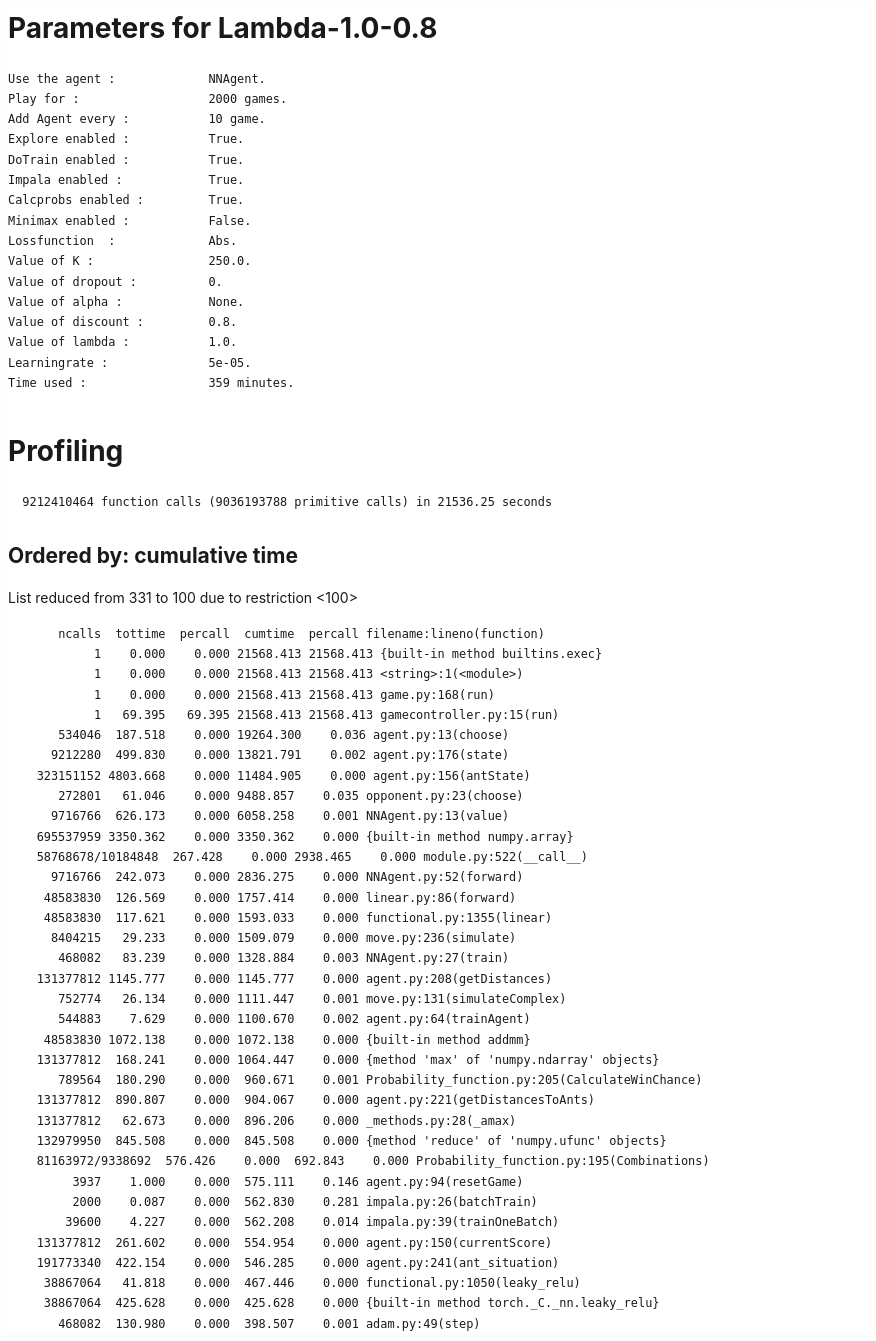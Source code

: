 # Parameters for Lambda-1.0-0.8

    Use the agent :             NNAgent.
    Play for :                  2000 games.
    Add Agent every :           10 game.
    Explore enabled :           True.
    DoTrain enabled :           True.
    Impala enabled :            True.
    Calcprobs enabled :         True.
    Minimax enabled :           False.
    Lossfunction  :             Abs.
    Value of K :                250.0.
    Value of dropout :          0.
    Value of alpha :            None.
    Value of discount :         0.8.
    Value of lambda :           1.0.
    Learningrate :              5e-05.
    Time used :                 359 minutes.

# Profiling


      9212410464 function calls (9036193788 primitive calls) in 21536.25 seconds

##    Ordered by: cumulative time
   List reduced from 331 to 100 due to restriction <100>

           ncalls  tottime  percall  cumtime  percall filename:lineno(function)
                1    0.000    0.000 21568.413 21568.413 {built-in method builtins.exec}
                1    0.000    0.000 21568.413 21568.413 <string>:1(<module>)
                1    0.000    0.000 21568.413 21568.413 game.py:168(run)
                1   69.395   69.395 21568.413 21568.413 gamecontroller.py:15(run)
           534046  187.518    0.000 19264.300    0.036 agent.py:13(choose)
          9212280  499.830    0.000 13821.791    0.002 agent.py:176(state)
        323151152 4803.668    0.000 11484.905    0.000 agent.py:156(antState)
           272801   61.046    0.000 9488.857    0.035 opponent.py:23(choose)
          9716766  626.173    0.000 6058.258    0.001 NNAgent.py:13(value)
        695537959 3350.362    0.000 3350.362    0.000 {built-in method numpy.array}
        58768678/10184848  267.428    0.000 2938.465    0.000 module.py:522(__call__)
          9716766  242.073    0.000 2836.275    0.000 NNAgent.py:52(forward)
         48583830  126.569    0.000 1757.414    0.000 linear.py:86(forward)
         48583830  117.621    0.000 1593.033    0.000 functional.py:1355(linear)
          8404215   29.233    0.000 1509.079    0.000 move.py:236(simulate)
           468082   83.239    0.000 1328.884    0.003 NNAgent.py:27(train)
        131377812 1145.777    0.000 1145.777    0.000 agent.py:208(getDistances)
           752774   26.134    0.000 1111.447    0.001 move.py:131(simulateComplex)
           544883    7.629    0.000 1100.670    0.002 agent.py:64(trainAgent)
         48583830 1072.138    0.000 1072.138    0.000 {built-in method addmm}
        131377812  168.241    0.000 1064.447    0.000 {method 'max' of 'numpy.ndarray' objects}
           789564  180.290    0.000  960.671    0.001 Probability_function.py:205(CalculateWinChance)
        131377812  890.807    0.000  904.067    0.000 agent.py:221(getDistancesToAnts)
        131377812   62.673    0.000  896.206    0.000 _methods.py:28(_amax)
        132979950  845.508    0.000  845.508    0.000 {method 'reduce' of 'numpy.ufunc' objects}
        81163972/9338692  576.426    0.000  692.843    0.000 Probability_function.py:195(Combinations)
             3937    1.000    0.000  575.111    0.146 agent.py:94(resetGame)
             2000    0.087    0.000  562.830    0.281 impala.py:26(batchTrain)
            39600    4.227    0.000  562.208    0.014 impala.py:39(trainOneBatch)
        131377812  261.602    0.000  554.954    0.000 agent.py:150(currentScore)
        191773340  422.154    0.000  546.285    0.000 agent.py:241(ant_situation)
         38867064   41.818    0.000  467.446    0.000 functional.py:1050(leaky_relu)
         38867064  425.628    0.000  425.628    0.000 {built-in method torch._C._nn.leaky_relu}
           468082  130.980    0.000  398.507    0.001 adam.py:49(step)